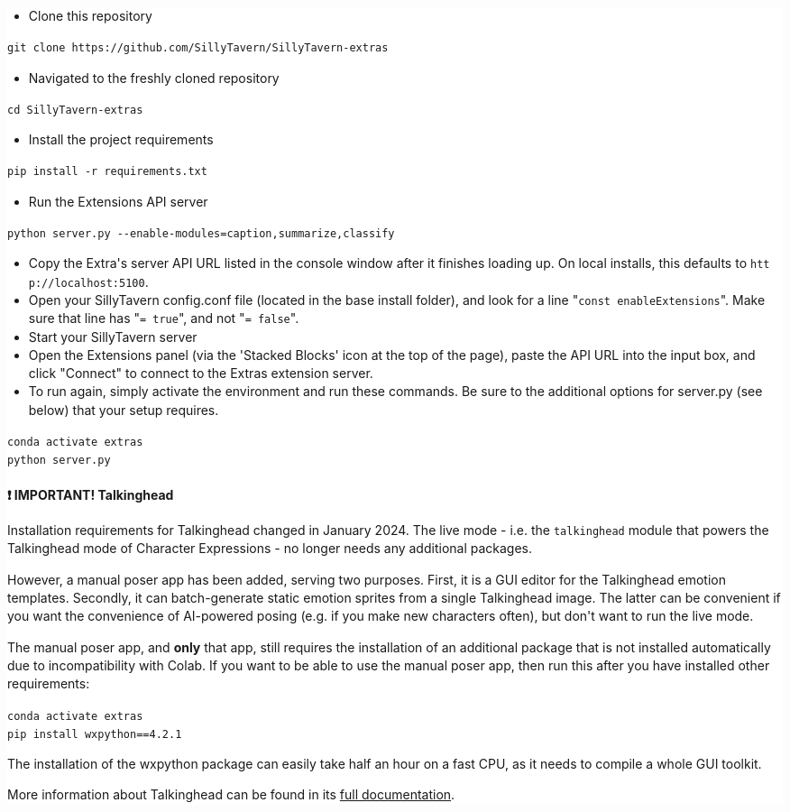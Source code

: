 ```
```
* Clone this repository
```
git clone https://github.com/SillyTavern/SillyTavern-extras
```
* Navigated to the freshly cloned repository
```
cd SillyTavern-extras
```
* Install the project requirements
```
pip install -r requirements.txt
```
* Run the Extensions API server
```
python server.py --enable-modules=caption,summarize,classify
```
* Copy the Extra's server API URL listed in the console window after it finishes loading up. On local installs, this defaults to `http://localhost:5100`.
* Open your SillyTavern config.conf file (located in the base install folder), and look for a line "`const enableExtensions`". Make sure that line has "`= true`", and not "`= false`".
* Start your SillyTavern server
* Open the Extensions panel (via the 'Stacked Blocks' icon at the top of the page), paste the API URL into the input box, and click "Connect" to connect to the Extras extension server.
* To run again, simply activate the environment and run these commands. Be sure to the additional options for server.py (see below) that your setup requires.
```
conda activate extras
python server.py
```

#### :exclamation: IMPORTANT! Talkinghead

Installation requirements for Talkinghead changed in January 2024. The live mode - i.e. the `talkinghead` module that powers the Talkinghead mode of Character Expressions - no longer needs any additional packages.

However, a manual poser app has been added, serving two purposes. First, it is a GUI editor for the Talkinghead emotion templates. Secondly, it can batch-generate static emotion sprites from a single Talkinghead image. The latter can be convenient if you want the convenience of AI-powered posing (e.g. if you make new characters often), but don't want to run the live mode.

The manual poser app, and **only** that app, still requires the installation of an additional package that is not installed automatically due to incompatibility with Colab. If you want to be able to use the manual poser app, then run this after you have installed other requirements:

```
conda activate extras
pip install wxpython==4.2.1
```

The installation of the wxpython package can easily take half an hour on a fast CPU, as it needs to compile a whole GUI toolkit.

More information about Talkinghead can be found in its [full documentation](talkinghead/README.md).
